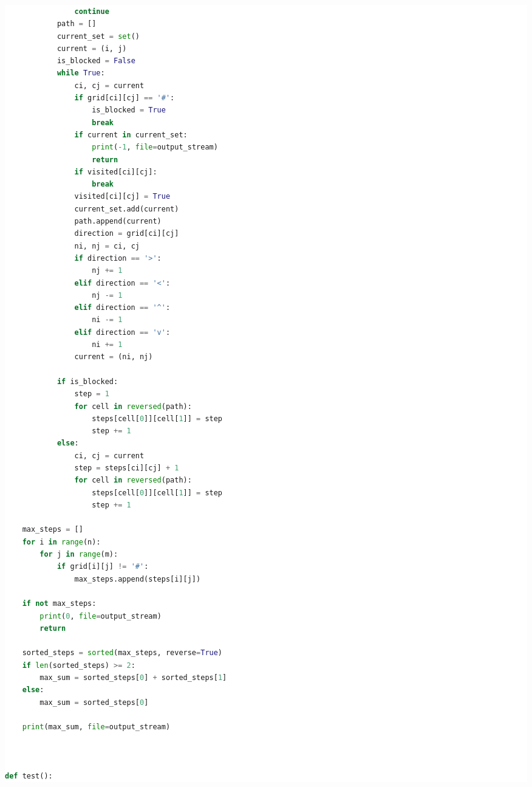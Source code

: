 ```python
                continue
            path = []
            current_set = set()
            current = (i, j)
            is_blocked = False
            while True:
                ci, cj = current
                if grid[ci][cj] == '#':
                    is_blocked = True
                    break
                if current in current_set:
                    print(-1, file=output_stream)
                    return
                if visited[ci][cj]:
                    break
                visited[ci][cj] = True
                current_set.add(current)
                path.append(current)
                direction = grid[ci][cj]
                ni, nj = ci, cj
                if direction == '>':
                    nj += 1
                elif direction == '<':
                    nj -= 1
                elif direction == '^':
                    ni -= 1
                elif direction == 'v':
                    ni += 1
                current = (ni, nj)
            
            if is_blocked:
                step = 1
                for cell in reversed(path):
                    steps[cell[0]][cell[1]] = step
                    step += 1
            else:
                ci, cj = current
                step = steps[ci][cj] + 1
                for cell in reversed(path):
                    steps[cell[0]][cell[1]] = step
                    step += 1
    
    max_steps = []
    for i in range(n):
        for j in range(m):
            if grid[i][j] != '#':
                max_steps.append(steps[i][j])
    
    if not max_steps:
        print(0, file=output_stream)
        return
    
    sorted_steps = sorted(max_steps, reverse=True)
    if len(sorted_steps) >= 2:
        max_sum = sorted_steps[0] + sorted_steps[1]
    else:
        max_sum = sorted_steps[0]
    
    print(max_sum, file=output_stream)



def test():
```